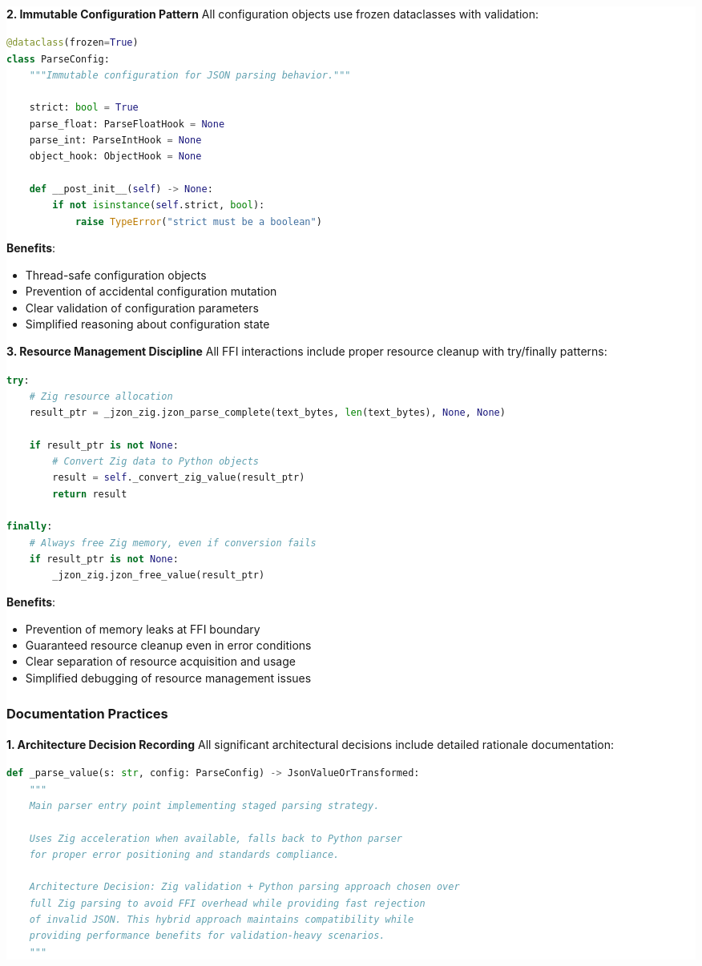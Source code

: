 **2. Immutable Configuration Pattern**
All configuration objects use frozen dataclasses with validation:

```python
@dataclass(frozen=True)
class ParseConfig:
    """Immutable configuration for JSON parsing behavior."""
    
    strict: bool = True
    parse_float: ParseFloatHook = None
    parse_int: ParseIntHook = None
    object_hook: ObjectHook = None

    def __post_init__(self) -> None:
        if not isinstance(self.strict, bool):
            raise TypeError("strict must be a boolean")
```

**Benefits**:
- Thread-safe configuration objects
- Prevention of accidental configuration mutation
- Clear validation of configuration parameters
- Simplified reasoning about configuration state

**3. Resource Management Discipline**
All FFI interactions include proper resource cleanup with try/finally patterns:

```python
try:
    # Zig resource allocation
    result_ptr = _jzon_zig.jzon_parse_complete(text_bytes, len(text_bytes), None, None)
    
    if result_ptr is not None:
        # Convert Zig data to Python objects
        result = self._convert_zig_value(result_ptr)
        return result
    
finally:
    # Always free Zig memory, even if conversion fails
    if result_ptr is not None:
        _jzon_zig.jzon_free_value(result_ptr)
```

**Benefits**:
- Prevention of memory leaks at FFI boundary
- Guaranteed resource cleanup even in error conditions
- Clear separation of resource acquisition and usage
- Simplified debugging of resource management issues

### Documentation Practices

**1. Architecture Decision Recording**
All significant architectural decisions include detailed rationale documentation:

```python
def _parse_value(s: str, config: ParseConfig) -> JsonValueOrTransformed:
    """
    Main parser entry point implementing staged parsing strategy.

    Uses Zig acceleration when available, falls back to Python parser
    for proper error positioning and standards compliance.
    
    Architecture Decision: Zig validation + Python parsing approach chosen over
    full Zig parsing to avoid FFI overhead while providing fast rejection
    of invalid JSON. This hybrid approach maintains compatibility while
    providing performance benefits for validation-heavy scenarios.
    """
```